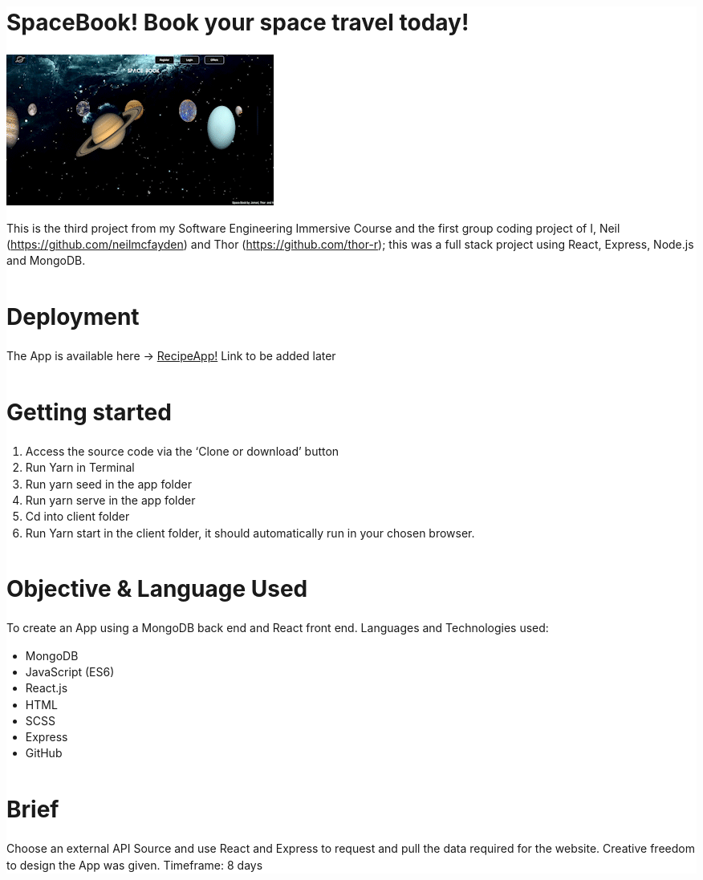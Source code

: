 # SpaceBook! Book your space travel today! 

![alt text](./assets/project3-Img1.gif)

This is the third project from my Software Engineering Immersive Course and the first group coding project of I, Neil (https://github.com/neilmcfayden) and Thor (https://github.com/thor-r); this was a full stack project using React, Express, Node.js and MongoDB.

# Deployment 
The App is available here -> [RecipeApp!](https://bit.ly/3DiwCNB) 
Link to be added later 

# Getting started
1. Access the source code via the ‘Clone or download’ button 
2. Run Yarn in Terminal
3. Run yarn  seed in the app folder 
4. Run yarn serve in the app folder
5. Cd into client folder
6. Run Yarn start in the client folder, it should automatically run in your chosen browser. 

# Objective & Language Used 
To create an App using a MongoDB back end and React front end. 
Languages and Technologies used: 
*  MongoDB
* JavaScript (ES6)
* React.js
* HTML
* SCSS
* Express
* GitHub

# Brief 
Choose an external API Source and use React and Express to request and pull the data required for the website.
Creative freedom to design the App was given. 
Timeframe: 8 days
